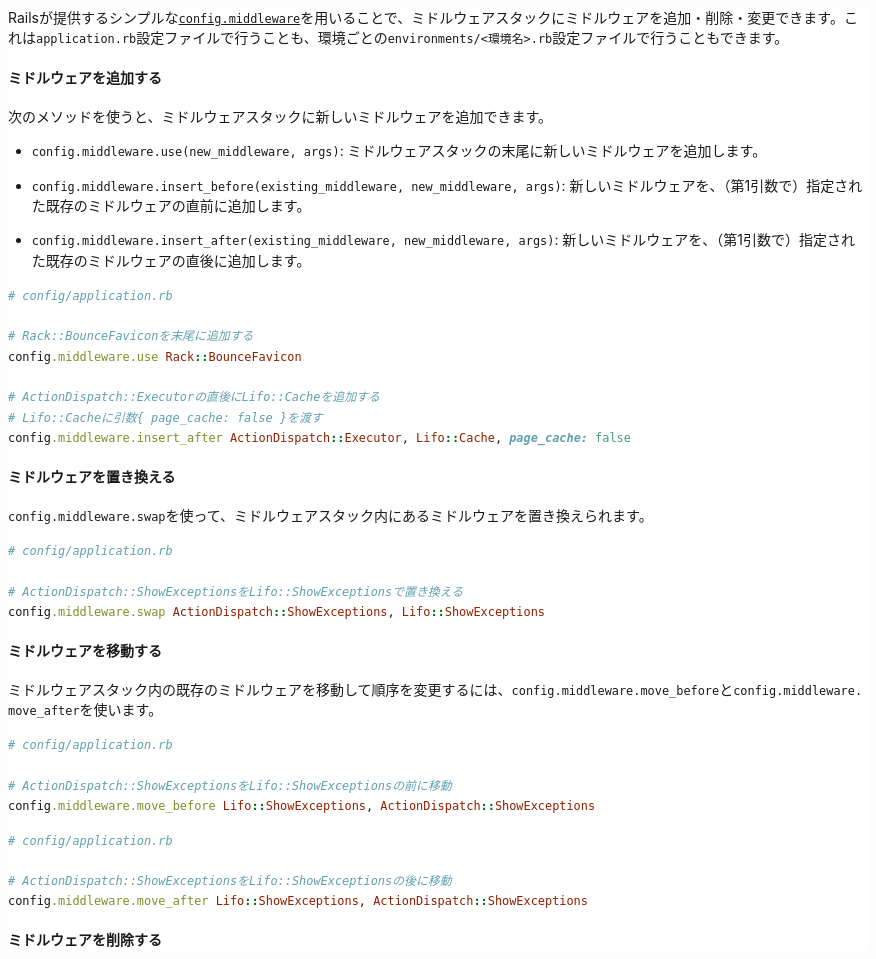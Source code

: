 Railsが提供するシンプルな[`config.middleware`][]を用いることで、ミドルウェアスタックにミドルウェアを追加・削除・変更できます。これは`application.rb`設定ファイルで行うことも、環境ごとの`environments/<環境名>.rb`設定ファイルで行うこともできます。

[`config.middleware`]: configuring.html#config-middleware

#### ミドルウェアを追加する

次のメソッドを使うと、ミドルウェアスタックに新しいミドルウェアを追加できます。

* `config.middleware.use(new_middleware, args)`: ミドルウェアスタックの末尾に新しいミドルウェアを追加します。

* `config.middleware.insert_before(existing_middleware, new_middleware, args)`: 新しいミドルウェアを、（第1引数で）指定された既存のミドルウェアの直前に追加します。

* `config.middleware.insert_after(existing_middleware, new_middleware, args)`: 新しいミドルウェアを、（第1引数で）指定された既存のミドルウェアの直後に追加します。

```ruby
# config/application.rb

# Rack::BounceFaviconを末尾に追加する
config.middleware.use Rack::BounceFavicon

# ActionDispatch::Executorの直後にLifo::Cacheを追加する
# Lifo::Cacheに引数{ page_cache: false }を渡す
config.middleware.insert_after ActionDispatch::Executor, Lifo::Cache, page_cache: false
```

#### ミドルウェアを置き換える

`config.middleware.swap`を使って、ミドルウェアスタック内にあるミドルウェアを置き換えられます。

```ruby
# config/application.rb

# ActionDispatch::ShowExceptionsをLifo::ShowExceptionsで置き換える
config.middleware.swap ActionDispatch::ShowExceptions, Lifo::ShowExceptions
```

#### ミドルウェアを移動する

ミドルウェアスタック内の既存のミドルウェアを移動して順序を変更するには、`config.middleware.move_before`と`config.middleware.move_after`を使います。

```ruby
# config/application.rb

# ActionDispatch::ShowExceptionsをLifo::ShowExceptionsの前に移動
config.middleware.move_before Lifo::ShowExceptions, ActionDispatch::ShowExceptions
```

```ruby
# config/application.rb

# ActionDispatch::ShowExceptionsをLifo::ShowExceptionsの後に移動
config.middleware.move_after Lifo::ShowExceptions, ActionDispatch::ShowExceptions
```

#### ミドルウェアを削除する


[`config.action_dispatch.x_sendfile_header`]: configuring.html#config-action-dispatch-x-sendfile-header
[`config.public_file_server.enabled`]: configuring.html#config-public-file-server-enabled
[`config.session_store`]: configuring.html#config-session-store
